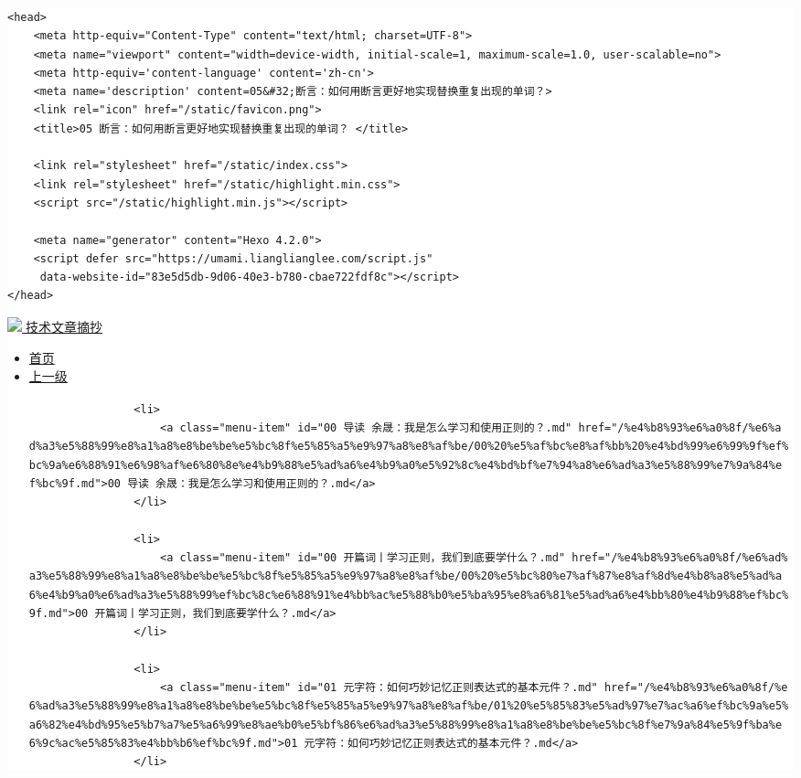 <!DOCTYPE html>
<html xmlns="http://www.w3.org/1999/xhtml">

<head>

    <head>
        <meta http-equiv="Content-Type" content="text/html; charset=UTF-8">
        <meta name="viewport" content="width=device-width, initial-scale=1, maximum-scale=1.0, user-scalable=no">
        <meta http-equiv='content-language' content='zh-cn'>
        <meta name='description' content=05&#32;断言：如何用断言更好地实现替换重复出现的单词？>
        <link rel="icon" href="/static/favicon.png">
        <title>05 断言：如何用断言更好地实现替换重复出现的单词？ </title>
        
        <link rel="stylesheet" href="/static/index.css">
        <link rel="stylesheet" href="/static/highlight.min.css">
        <script src="/static/highlight.min.js"></script>
        
        <meta name="generator" content="Hexo 4.2.0">
        <script defer src="https://umami.lianglianglee.com/script.js"
         data-website-id="83e5d5db-9d06-40e3-b780-cbae722fdf8c"></script>
    </head>

<body>
    <div class="book-container">
        <div class="book-sidebar">
            <div class="book-brand">
                <a href="/">
                    <img src="/static/favicon.png">
                    <span>技术文章摘抄</span>
                </a>
            </div>
            <div class="book-menu uncollapsible">
                <ul class="uncollapsible">
                    <li><a href="/" class="current-tab">首页</a></li>
                    <li><a href="../">上一级</a></li>
                </ul>
                <ul class="uncollapsible">
                    
                    <li>
                        <a class="menu-item" id="00 导读 余晟：我是怎么学习和使用正则的？.md" href="/%e4%b8%93%e6%a0%8f/%e6%ad%a3%e5%88%99%e8%a1%a8%e8%be%be%e5%bc%8f%e5%85%a5%e9%97%a8%e8%af%be/00%20%e5%af%bc%e8%af%bb%20%e4%bd%99%e6%99%9f%ef%bc%9a%e6%88%91%e6%98%af%e6%80%8e%e4%b9%88%e5%ad%a6%e4%b9%a0%e5%92%8c%e4%bd%bf%e7%94%a8%e6%ad%a3%e5%88%99%e7%9a%84%ef%bc%9f.md">00 导读 余晟：我是怎么学习和使用正则的？.md</a>
                    </li>
                    
                    <li>
                        <a class="menu-item" id="00 开篇词丨学习正则，我们到底要学什么？.md" href="/%e4%b8%93%e6%a0%8f/%e6%ad%a3%e5%88%99%e8%a1%a8%e8%be%be%e5%bc%8f%e5%85%a5%e9%97%a8%e8%af%be/00%20%e5%bc%80%e7%af%87%e8%af%8d%e4%b8%a8%e5%ad%a6%e4%b9%a0%e6%ad%a3%e5%88%99%ef%bc%8c%e6%88%91%e4%bb%ac%e5%88%b0%e5%ba%95%e8%a6%81%e5%ad%a6%e4%bb%80%e4%b9%88%ef%bc%9f.md">00 开篇词丨学习正则，我们到底要学什么？.md</a>
                    </li>
                    
                    <li>
                        <a class="menu-item" id="01 元字符：如何巧妙记忆正则表达式的基本元件？.md" href="/%e4%b8%93%e6%a0%8f/%e6%ad%a3%e5%88%99%e8%a1%a8%e8%be%be%e5%bc%8f%e5%85%a5%e9%97%a8%e8%af%be/01%20%e5%85%83%e5%ad%97%e7%ac%a6%ef%bc%9a%e5%a6%82%e4%bd%95%e5%b7%a7%e5%a6%99%e8%ae%b0%e5%bf%86%e6%ad%a3%e5%88%99%e8%a1%a8%e8%be%be%e5%bc%8f%e7%9a%84%e5%9f%ba%e6%9c%ac%e5%85%83%e4%bb%b6%ef%bc%9f.md">01 元字符：如何巧妙记忆正则表达式的基本元件？.md</a>
                    </li>
                    